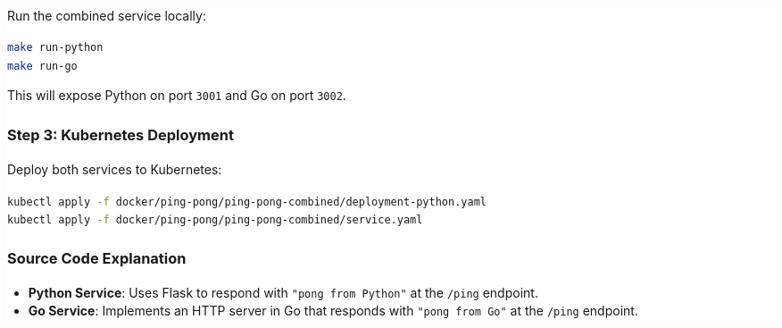 Run the combined service locally:

```bash
make run-python
make run-go
```

This will expose Python on port `3001` and Go on port `3002`.

### **Step 3: Kubernetes Deployment**

Deploy both services to Kubernetes:

```bash
kubectl apply -f docker/ping-pong/ping-pong-combined/deployment-python.yaml
kubectl apply -f docker/ping-pong/ping-pong-combined/service.yaml
```

### **Source Code Explanation**

- **Python Service**: Uses Flask to respond with `"pong from Python"` at the `/ping` endpoint.
- **Go Service**: Implements an HTTP server in Go that responds with `"pong from Go"` at the `/ping` endpoint.
